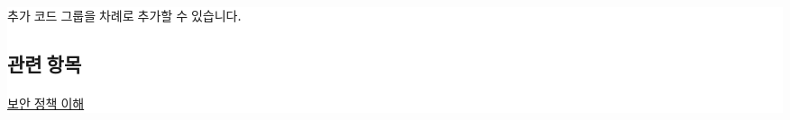  추가 코드 그룹을 차례로 추가할 수 있습니다.  
  
## <a name="see-also"></a>관련 항목  
 [보안 정책 이해](understanding-security-policies.md)  
  
  